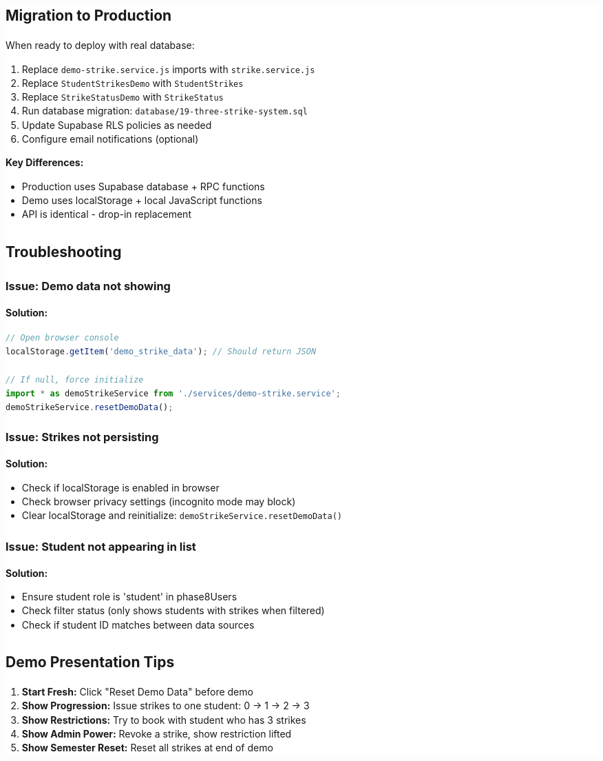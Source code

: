 ## Migration to Production

When ready to deploy with real database:

1. Replace `demo-strike.service.js` imports with `strike.service.js`
2. Replace `StudentStrikesDemo` with `StudentStrikes`
3. Replace `StrikeStatusDemo` with `StrikeStatus`
4. Run database migration: `database/19-three-strike-system.sql`
5. Update Supabase RLS policies as needed
6. Configure email notifications (optional)

**Key Differences:**
- Production uses Supabase database + RPC functions
- Demo uses localStorage + local JavaScript functions
- API is identical - drop-in replacement

## Troubleshooting

### Issue: Demo data not showing

**Solution:**
```javascript
// Open browser console
localStorage.getItem('demo_strike_data'); // Should return JSON

// If null, force initialize
import * as demoStrikeService from './services/demo-strike.service';
demoStrikeService.resetDemoData();
```

### Issue: Strikes not persisting

**Solution:**
- Check if localStorage is enabled in browser
- Check browser privacy settings (incognito mode may block)
- Clear localStorage and reinitialize: `demoStrikeService.resetDemoData()`

### Issue: Student not appearing in list

**Solution:**
- Ensure student role is 'student' in phase8Users
- Check filter status (only shows students with strikes when filtered)
- Check if student ID matches between data sources

## Demo Presentation Tips

1. **Start Fresh:** Click "Reset Demo Data" before demo
2. **Show Progression:** Issue strikes to one student: 0 → 1 → 2 → 3
3. **Show Restrictions:** Try to book with student who has 3 strikes
4. **Show Admin Power:** Revoke a strike, show restriction lifted
5. **Show Semester Reset:** Reset all strikes at end of demo

